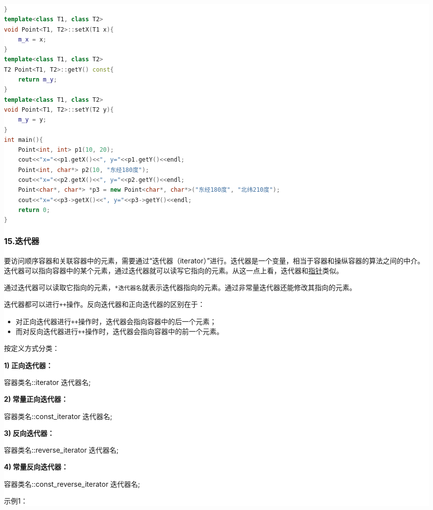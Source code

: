 ```c++
}
template<class T1, class T2>
void Point<T1, T2>::setX(T1 x){
    m_x = x;
}
template<class T1, class T2>
T2 Point<T1, T2>::getY() const{
    return m_y;
}
template<class T1, class T2>
void Point<T1, T2>::setY(T2 y){
    m_y = y;
}
int main(){
    Point<int, int> p1(10, 20);
    cout<<"x="<<p1.getX()<<", y="<<p1.getY()<<endl;
    Point<int, char*> p2(10, "东经180度");
    cout<<"x="<<p2.getX()<<", y="<<p2.getY()<<endl;
    Point<char*, char*> *p3 = new Point<char*, char*>("东经180度", "北纬210度");
    cout<<"x="<<p3->getX()<<", y="<<p3->getY()<<endl;
    return 0;
}
```

### 15.迭代器

要访问顺序容器和关联容器中的元素，需要通过“迭代器（iterator）”进行。迭代器是一个变量，相当于容器和操纵容器的算法之间的中介。迭代器可以指向容器中的某个元素，通过迭代器就可以读写它指向的元素。从这一点上看，迭代器和[指针](http://c.biancheng.net/c/80/)类似。

通过迭代器可以读取它指向的元素，`*迭代器名`就表示迭代器指向的元素。通过非常量迭代器还能修改其指向的元素。

迭代器都可以进行`++`操作。反向迭代器和正向迭代器的区别在于：

- 对正向迭代器进行`++`操作时，迭代器会指向容器中的后一个元素；
- 而对反向迭代器进行`++`操作时，迭代器会指向容器中的前一个元素。

按定义方式分类：

**1) 正向迭代器：**

容器类名::iterator 迭代器名;


**2) 常量正向迭代器：**

容器类名::const_iterator 迭代器名;


**3) 反向迭代器：**

容器类名::reverse_iterator 迭代器名;


**4) 常量反向迭代器：**

容器类名::const_reverse_iterator 迭代器名;

示例1：
